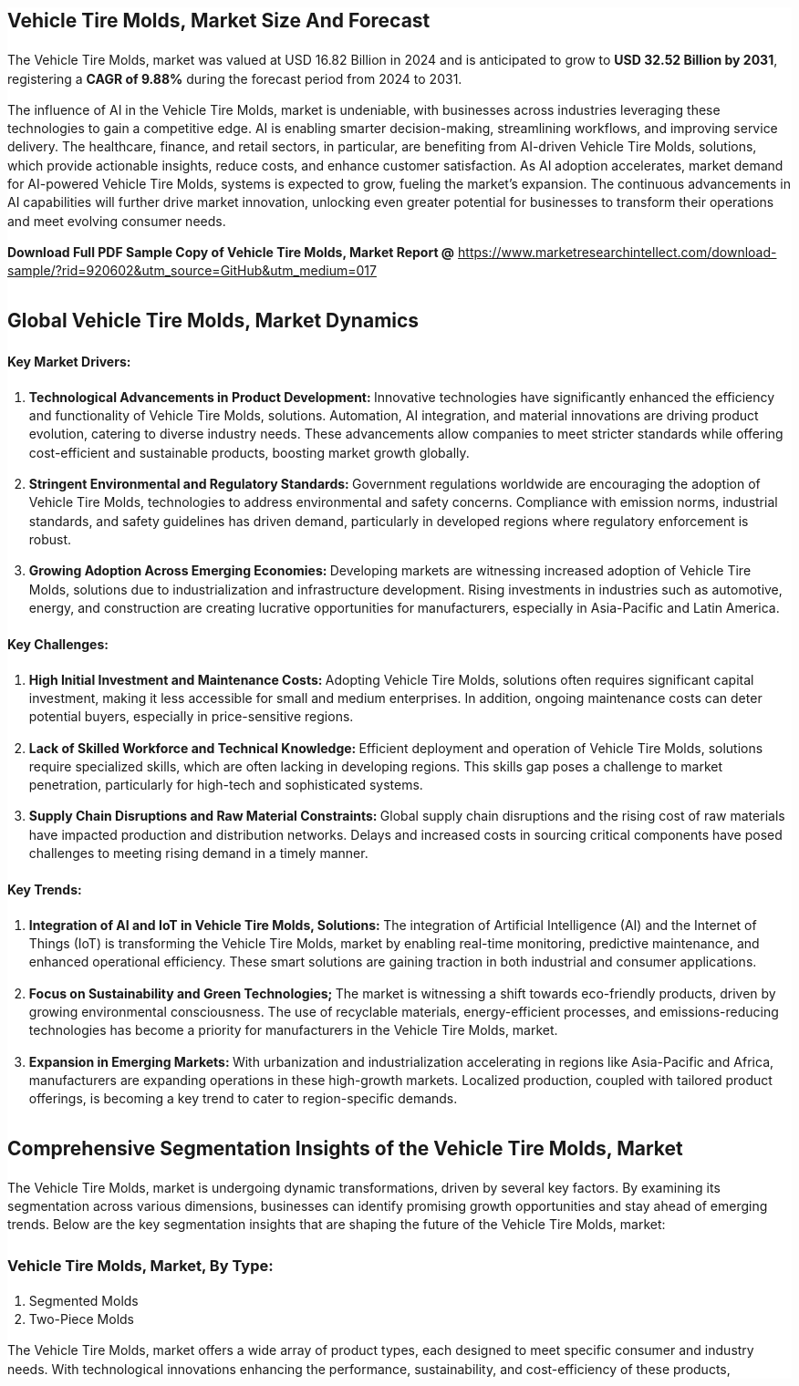 <h2>Vehicle Tire Molds, Market Size And Forecast</h2><p>The Vehicle Tire Molds, market was valued at USD 16.82 Billion in 2024 and is anticipated to grow to <strong>USD 32.52 Billion by 2031</strong>, registering a <strong>CAGR of 9.88%</strong> during the forecast period from 2024 to 2031.</p><p>The influence of AI in the Vehicle Tire Molds, market is undeniable, with businesses across industries leveraging these technologies to gain a competitive edge. AI is enabling smarter decision-making, streamlining workflows, and improving service delivery. The healthcare, finance, and retail sectors, in particular, are benefiting from AI-driven Vehicle Tire Molds, solutions, which provide actionable insights, reduce costs, and enhance customer satisfaction. As AI adoption accelerates, market demand for AI-powered Vehicle Tire Molds, systems is expected to grow, fueling the market’s expansion. The continuous advancements in AI capabilities will further drive market innovation, unlocking even greater potential for businesses to transform their operations and meet evolving consumer needs.</p><p><strong>Download Full PDF Sample Copy of Vehicle Tire Molds, Market Report @</strong>&nbsp;<a href="https://www.marketresearchintellect.com/download-sample/?rid=920602&amp;utm_source=GitHub&amp;utm_medium=017">https://www.marketresearchintellect.com/download-sample/?rid=920602&amp;utm_source=GitHub&amp;utm_medium=017</a></p><h2>Global Vehicle Tire Molds, Market Dynamics</h2><h4><strong>Key Market Drivers:</strong></h4><ol><li><p><strong>Technological Advancements in Product Development:&nbsp;</strong>Innovative technologies have significantly enhanced the efficiency and functionality of Vehicle Tire Molds, solutions. Automation, AI integration, and material innovations are driving product evolution, catering to diverse industry needs. These advancements allow companies to meet stricter standards while offering cost-efficient and sustainable products, boosting market growth globally.</p></li><li><p><strong>Stringent Environmental and Regulatory Standards:&nbsp;</strong>Government regulations worldwide are encouraging the adoption of Vehicle Tire Molds, technologies to address environmental and safety concerns. Compliance with emission norms, industrial standards, and safety guidelines has driven demand, particularly in developed regions where regulatory enforcement is robust.</p></li><li><p><strong>Growing Adoption Across Emerging Economies:&nbsp;</strong>Developing markets are witnessing increased adoption of Vehicle Tire Molds, solutions due to industrialization and infrastructure development. Rising investments in industries such as automotive, energy, and construction are creating lucrative opportunities for manufacturers, especially in Asia-Pacific and Latin America.</p></li></ol><h4><strong>Key Challenges:</strong></h4><ol><li><p><strong>High Initial Investment and Maintenance Costs:&nbsp;</strong>Adopting Vehicle Tire Molds, solutions often requires significant capital investment, making it less accessible for small and medium enterprises. In addition, ongoing maintenance costs can deter potential buyers, especially in price-sensitive regions.</p></li><li><p><strong>Lack of Skilled Workforce and Technical Knowledge:&nbsp;</strong>Efficient deployment and operation of Vehicle Tire Molds, solutions require specialized skills, which are often lacking in developing regions. This skills gap poses a challenge to market penetration, particularly for high-tech and sophisticated systems.</p></li><li><p><strong>Supply Chain Disruptions and Raw Material Constraints:&nbsp;</strong>Global supply chain disruptions and the rising cost of raw materials have impacted production and distribution networks. Delays and increased costs in sourcing critical components have posed challenges to meeting rising demand in a timely manner.</p></li></ol><h4><strong>Key Trends:</strong></h4><ol><li><p><strong>Integration of AI and IoT in Vehicle Tire Molds, Solutions:&nbsp;</strong>The integration of Artificial Intelligence (AI) and the Internet of Things (IoT) is transforming the Vehicle Tire Molds, market by enabling real-time monitoring, predictive maintenance, and enhanced operational efficiency. These smart solutions are gaining traction in both industrial and consumer applications.</p></li><li><p><strong>Focus on Sustainability and Green Technologies;&nbsp;</strong>The market is witnessing a shift towards eco-friendly products, driven by growing environmental consciousness. The use of recyclable materials, energy-efficient processes, and emissions-reducing technologies has become a priority for manufacturers in the Vehicle Tire Molds, market.</p></li><li><p><strong>Expansion in Emerging Markets:&nbsp;</strong>With urbanization and industrialization accelerating in regions like Asia-Pacific and Africa, manufacturers are expanding operations in these high-growth markets. Localized production, coupled with tailored product offerings, is becoming a key trend to cater to region-specific demands.</p></li></ol><div class="article-main__content" data-test-id="publishing-text-block"><h2>Comprehensive Segmentation Insights of the Vehicle Tire Molds, Market</h2><p>The Vehicle Tire Molds, market is undergoing dynamic transformations, driven by several key factors. By examining its segmentation across various dimensions, businesses can identify promising growth opportunities and stay ahead of emerging trends. Below are the key segmentation insights that are shaping the future of the Vehicle Tire Molds, market:</p><h3><strong>Vehicle Tire Molds, Market, By Type:<br /></strong></h3><ol><li>Segmented Molds<li> Two-Piece Molds</li></ol><p>The Vehicle Tire Molds, market offers a wide array of product types, each designed to meet specific consumer and industry needs. With technological innovations enhancing the performance, sustainability, and cost-efficiency of these products,